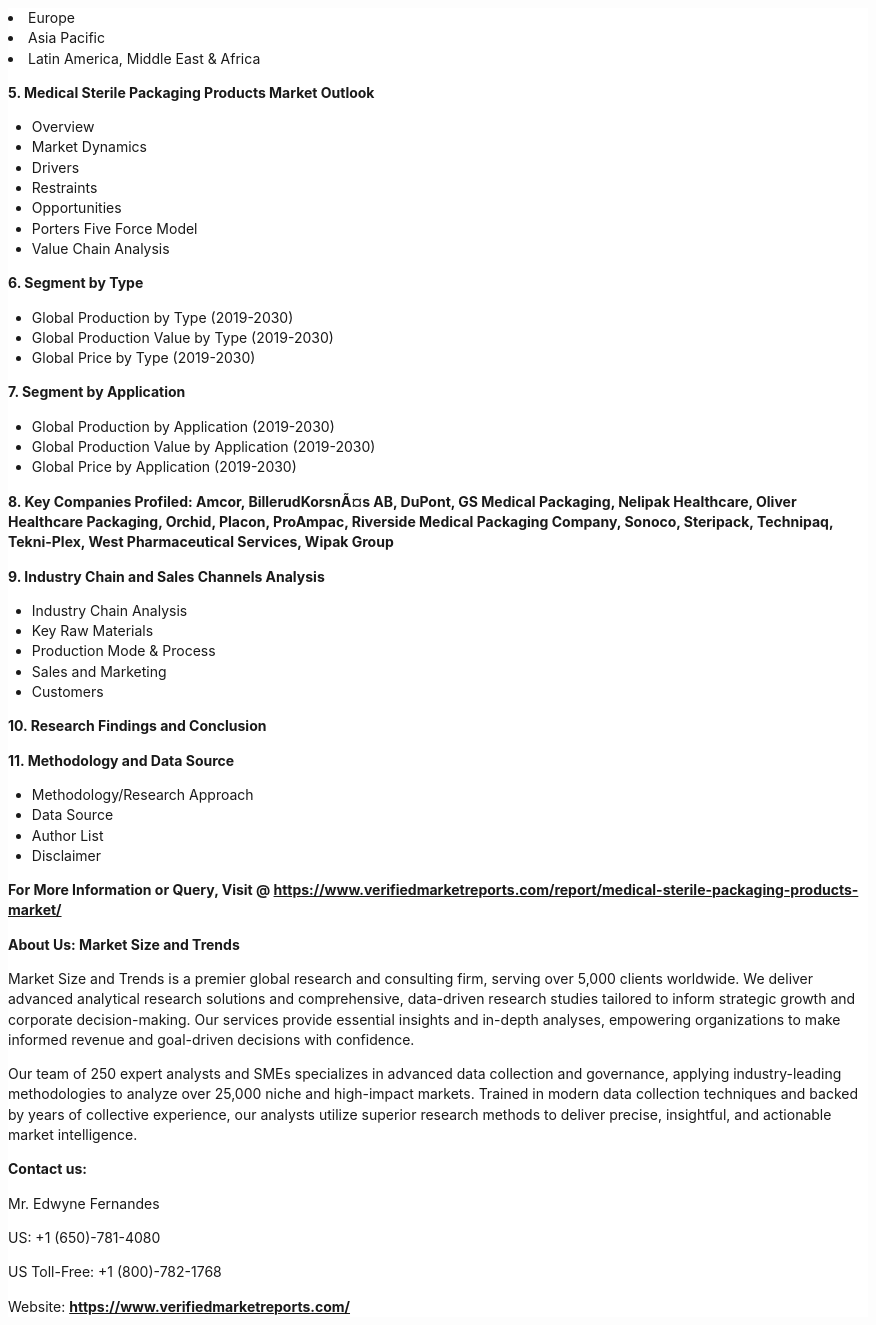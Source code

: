 <li>Europe</li> <li>Asia Pacific</li> <li>Latin America, Middle East &amp; Africa</li></ul><p><strong>5. Medical Sterile Packaging Products Market Outlook</strong></p><ul><li>Overview</li><li>Market Dynamics</li><li>Drivers</li><li>Restraints</li><li>Opportunities</li><li>Porters Five Force Model</li><li>Value Chain Analysis&nbsp;</li></ul><p><strong>6. Segment by Type</strong></p><ul><li>Global Production by Type (2019-2030)</li><li>Global Production Value by Type (2019-2030)</li><li>Global Price by Type (2019-2030)</li></ul><p><strong>7. Segment by Application</strong></p><ul><li>Global Production by Application (2019-2030)</li><li>Global Production Value by Application (2019-2030)</li><li>Global Price by Application (2019-2030)</li></ul><p><strong>8. Key Companies Profiled: Amcor, BillerudKorsnÃ¤s AB, DuPont, GS Medical Packaging, Nelipak Healthcare, Oliver Healthcare Packaging, Orchid, Placon, ProAmpac, Riverside Medical Packaging Company, Sonoco, Steripack, Technipaq, Tekni-Plex, West Pharmaceutical Services, Wipak Group</strong></p><p><strong>9. Industry Chain and Sales Channels Analysis</strong></p><ul><li>Industry Chain Analysis</li><li>Key Raw Materials</li><li>Production Mode &amp; Process</li><li>Sales and Marketing</li><li>Customers</li></ul><p><strong>10. Research Findings and Conclusion</strong></p><p><strong>11. Methodology and Data Source</strong></p><ul><li>Methodology/Research Approach</li><li>Data Source</li><li>Author List</li><li>Disclaimer</li></ul></p><p><strong>For More Information or Query, Visit @ <a href="https://www.verifiedmarketreports.com/report/medical-sterile-packaging-products-market/">https://www.verifiedmarketreports.com/report/medical-sterile-packaging-products-market/</a></strong></p><p><strong>About Us: Market Size and Trends</strong></p><p>Market Size and Trends is a premier global research and consulting firm, serving over 5,000 clients worldwide. We deliver advanced analytical research solutions and comprehensive, data-driven research studies tailored to inform strategic growth and corporate decision-making. Our services provide essential insights and in-depth analyses, empowering organizations to make informed revenue and goal-driven decisions with confidence.</p><p>Our team of 250 expert analysts and SMEs specializes in advanced data collection and governance, applying industry-leading methodologies to analyze over 25,000 niche and high-impact markets. Trained in modern data collection techniques and backed by years of collective experience, our analysts utilize superior research methods to deliver precise, insightful, and actionable market intelligence.</p><p><strong>Contact us:</strong></p><p>Mr. Edwyne Fernandes</p><p>US: +1 (650)-781-4080</p><p>US Toll-Free: +1 (800)-782-1768</p><p>Website: <strong><a href="https://www.verifiedmarketreports.com/">https://www.verifiedmarketreports.com/</a></strong></p>
